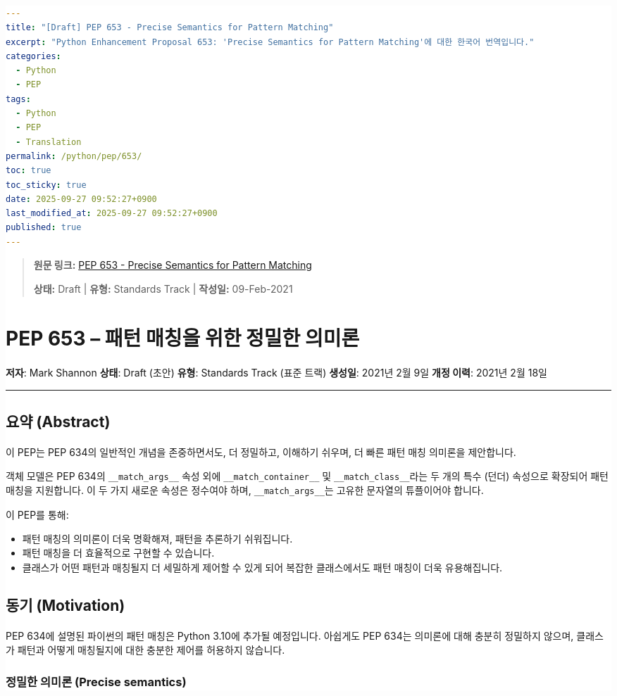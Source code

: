 ```yaml
---
title: "[Draft] PEP 653 - Precise Semantics for Pattern Matching"
excerpt: "Python Enhancement Proposal 653: 'Precise Semantics for Pattern Matching'에 대한 한국어 번역입니다."
categories:
  - Python
  - PEP
tags:
  - Python
  - PEP
  - Translation
permalink: /python/pep/653/
toc: true
toc_sticky: true
date: 2025-09-27 09:52:27+0900
last_modified_at: 2025-09-27 09:52:27+0900
published: true
---
```

> **원문 링크:** [PEP 653 - Precise Semantics for Pattern Matching](https://peps.python.org/pep-0653/)
>
> **상태:** Draft | **유형:** Standards Track | **작성일:** 09-Feb-2021

# PEP 653 – 패턴 매칭을 위한 정밀한 의미론

**저자**: Mark Shannon
**상태**: Draft (초안)
**유형**: Standards Track (표준 트랙)
**생성일**: 2021년 2월 9일
**개정 이력**: 2021년 2월 18일

---

## 요약 (Abstract)

이 PEP는 PEP 634의 일반적인 개념을 존중하면서도, 더 정밀하고, 이해하기 쉬우며, 더 빠른 패턴 매칭 의미론을 제안합니다.

객체 모델은 PEP 634의 `__match_args__` 속성 외에 `__match_container__` 및 `__match_class__`라는 두 개의 특수 (던더) 속성으로 확장되어 패턴 매칭을 지원합니다. 이 두 가지 새로운 속성은 정수여야 하며, `__match_args__`는 고유한 문자열의 튜플이어야 합니다.

이 PEP를 통해:

*   패턴 매칭의 의미론이 더욱 명확해져, 패턴을 추론하기 쉬워집니다.
*   패턴 매칭을 더 효율적으로 구현할 수 있습니다.
*   클래스가 어떤 패턴과 매칭될지 더 세밀하게 제어할 수 있게 되어 복잡한 클래스에서도 패턴 매칭이 더욱 유용해집니다.

## 동기 (Motivation)

PEP 634에 설명된 파이썬의 패턴 매칭은 Python 3.10에 추가될 예정입니다. 아쉽게도 PEP 634는 의미론에 대해 충분히 정밀하지 않으며, 클래스가 패턴과 어떻게 매칭될지에 대한 충분한 제어를 허용하지 않습니다.

### 정밀한 의미론 (Precise semantics)
